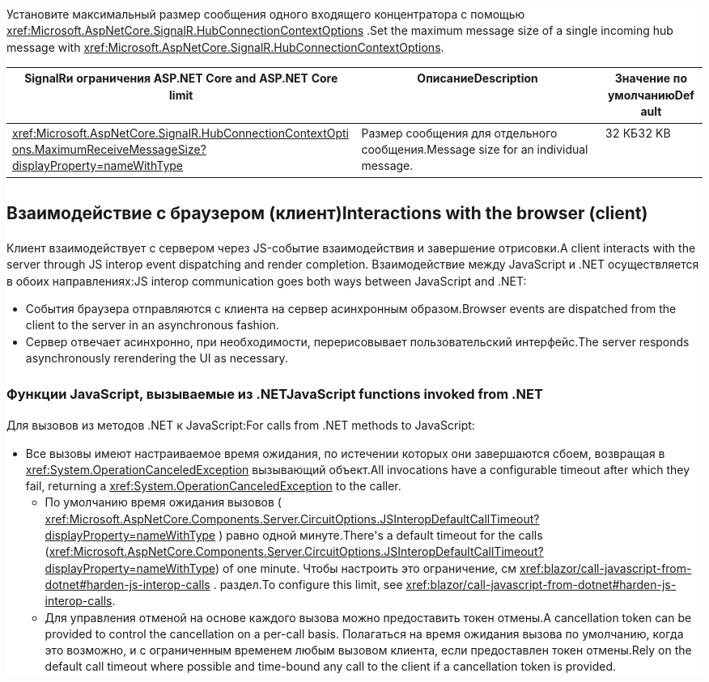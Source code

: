 <span data-ttu-id="7b7b4-205">Установите максимальный размер сообщения одного входящего концентратора с помощью <xref:Microsoft.AspNetCore.SignalR.HubConnectionContextOptions> .</span><span class="sxs-lookup"><span data-stu-id="7b7b4-205">Set the maximum message size of a single incoming hub message with <xref:Microsoft.AspNetCore.SignalR.HubConnectionContextOptions>.</span></span>

| SignalR<span data-ttu-id="7b7b4-206">и ограничения ASP.NET Core</span><span class="sxs-lookup"><span data-stu-id="7b7b4-206"> and ASP.NET Core limit</span></span> | <span data-ttu-id="7b7b4-207">Описание</span><span class="sxs-lookup"><span data-stu-id="7b7b4-207">Description</span></span> | <span data-ttu-id="7b7b4-208">Значение по умолчанию</span><span class="sxs-lookup"><span data-stu-id="7b7b4-208">Default</span></span> |
| --- | --- | --- |
| <xref:Microsoft.AspNetCore.SignalR.HubConnectionContextOptions.MaximumReceiveMessageSize?displayProperty=nameWithType> | <span data-ttu-id="7b7b4-209">Размер сообщения для отдельного сообщения.</span><span class="sxs-lookup"><span data-stu-id="7b7b4-209">Message size for an individual message.</span></span> | <span data-ttu-id="7b7b4-210">32 КБ</span><span class="sxs-lookup"><span data-stu-id="7b7b4-210">32 KB</span></span> |

## <a name="interactions-with-the-browser-client"></a><span data-ttu-id="7b7b4-211">Взаимодействие с браузером (клиент)</span><span class="sxs-lookup"><span data-stu-id="7b7b4-211">Interactions with the browser (client)</span></span>

<span data-ttu-id="7b7b4-212">Клиент взаимодействует с сервером через JS-событие взаимодействия и завершение отрисовки.</span><span class="sxs-lookup"><span data-stu-id="7b7b4-212">A client interacts with the server through JS interop event dispatching and render completion.</span></span> <span data-ttu-id="7b7b4-213">Взаимодействие между JavaScript и .NET осуществляется в обоих направлениях:</span><span class="sxs-lookup"><span data-stu-id="7b7b4-213">JS interop communication goes both ways between JavaScript and .NET:</span></span>

* <span data-ttu-id="7b7b4-214">События браузера отправляются с клиента на сервер асинхронным образом.</span><span class="sxs-lookup"><span data-stu-id="7b7b4-214">Browser events are dispatched from the client to the server in an asynchronous fashion.</span></span>
* <span data-ttu-id="7b7b4-215">Сервер отвечает асинхронно, при необходимости, перерисовывает пользовательский интерфейс.</span><span class="sxs-lookup"><span data-stu-id="7b7b4-215">The server responds asynchronously rerendering the UI as necessary.</span></span>

### <a name="javascript-functions-invoked-from-net"></a><span data-ttu-id="7b7b4-216">Функции JavaScript, вызываемые из .NET</span><span class="sxs-lookup"><span data-stu-id="7b7b4-216">JavaScript functions invoked from .NET</span></span>

<span data-ttu-id="7b7b4-217">Для вызовов из методов .NET к JavaScript:</span><span class="sxs-lookup"><span data-stu-id="7b7b4-217">For calls from .NET methods to JavaScript:</span></span>

* <span data-ttu-id="7b7b4-218">Все вызовы имеют настраиваемое время ожидания, по истечении которых они завершаются сбоем, возвращая в <xref:System.OperationCanceledException> вызывающий объект.</span><span class="sxs-lookup"><span data-stu-id="7b7b4-218">All invocations have a configurable timeout after which they fail, returning a <xref:System.OperationCanceledException> to the caller.</span></span>
  * <span data-ttu-id="7b7b4-219">По умолчанию время ожидания вызовов ( <xref:Microsoft.AspNetCore.Components.Server.CircuitOptions.JSInteropDefaultCallTimeout?displayProperty=nameWithType> ) равно одной минуте.</span><span class="sxs-lookup"><span data-stu-id="7b7b4-219">There's a default timeout for the calls (<xref:Microsoft.AspNetCore.Components.Server.CircuitOptions.JSInteropDefaultCallTimeout?displayProperty=nameWithType>) of one minute.</span></span> <span data-ttu-id="7b7b4-220">Чтобы настроить это ограничение, см <xref:blazor/call-javascript-from-dotnet#harden-js-interop-calls> . раздел.</span><span class="sxs-lookup"><span data-stu-id="7b7b4-220">To configure this limit, see <xref:blazor/call-javascript-from-dotnet#harden-js-interop-calls>.</span></span>
  * <span data-ttu-id="7b7b4-221">Для управления отменой на основе каждого вызова можно предоставить токен отмены.</span><span class="sxs-lookup"><span data-stu-id="7b7b4-221">A cancellation token can be provided to control the cancellation on a per-call basis.</span></span> <span data-ttu-id="7b7b4-222">Полагаться на время ожидания вызова по умолчанию, когда это возможно, и с ограниченным временем любым вызовом клиента, если предоставлен токен отмены.</span><span class="sxs-lookup"><span data-stu-id="7b7b4-222">Rely on the default call timeout where possible and time-bound any call to the client if a cancellation token is provided.</span></span>